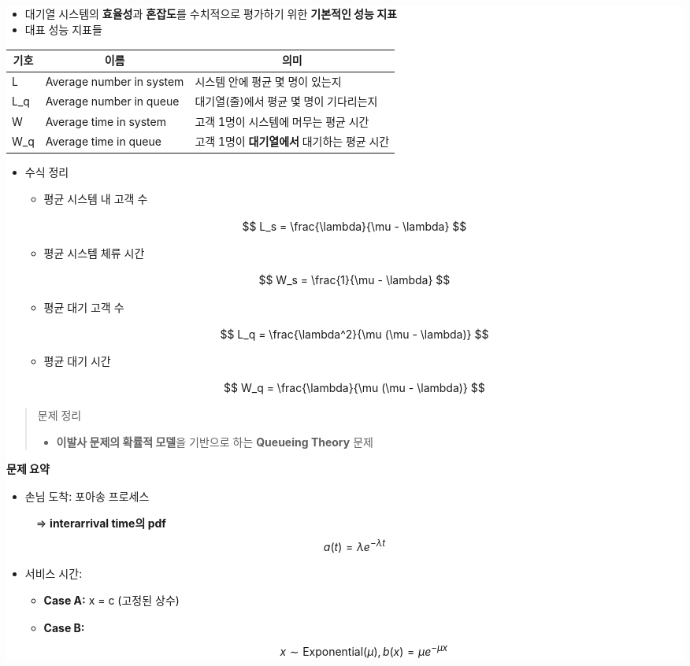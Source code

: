 - 대기열 시스템의 **효율성**과 **혼잡도**를 수치적으로 평가하기 위한 **기본적인 성능 지표**
- 대표 성능 지표들

| **기호** | **이름**                 | **의미**                                     |
| -------- | ------------------------ | -------------------------------------------- |
| L        | Average number in system | 시스템 안에 평균 몇 명이 있는지              |
| L_q      | Average number in queue  | 대기열(줄)에서 평균 몇 명이 기다리는지       |
| W        | Average time in system   | 고객 1명이 시스템에 머무는 평균 시간         |
| W_q      | Average time in queue    | 고객 1명이 **대기열에서** 대기하는 평균 시간 |

- 수식 정리

  - 평균 시스템 내 고객 수

  $$
  L_s = \frac{\lambda}{\mu - \lambda}
  $$

  - 평균 시스템 체류 시간

  $$
  W_s = \frac{1}{\mu - \lambda}
  $$

  - 평균 대기 고객 수 

  $$
  L_q = \frac{\lambda^2}{\mu (\mu - \lambda)}
  $$

  - 평균 대기 시간

  $$
  W_q = \frac{\lambda}{\mu (\mu - \lambda)}
  $$



> 문제 정리
>
> - **이발사 문제의 확률적 모델**을 기반으로 하는 **Queueing Theory** 문제

**문제 요약**

- 손님 도착: 포아송 프로세스

   ⇒ **interarrival time의 pdf**
  $$
  a(t) = \lambda e^{-\lambda t}
  $$
   

- 서비스 시간:

  - **Case A:** x = c (고정된 상수)

  - **Case B:**
    $$
    x \sim \text{Exponential}(\mu), 
      b(x) = \mu e^{-\mu x}
    $$
